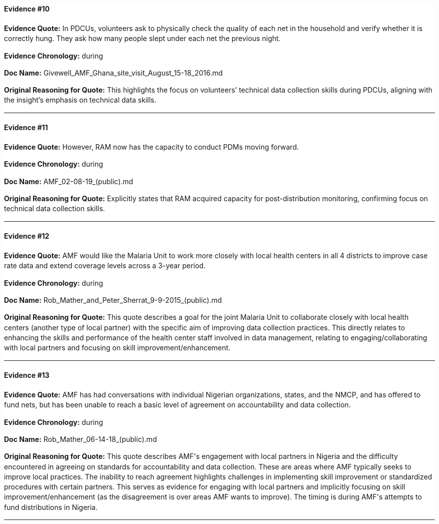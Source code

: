 
#### Evidence #10

**Evidence Quote:** In PDCUs, volunteers ask to physically check the quality of each net in the household and verify whether it is correctly hung. They ask how many people slept under each net the previous night.

**Evidence Chronology:** during

**Doc Name:** Givewell_AMF_Ghana_site_visit_August_15-18_2016.md

**Original Reasoning for Quote:** This highlights the focus on volunteers’ technical data collection skills during PDCUs, aligning with the insight’s emphasis on technical data skills.

---

#### Evidence #11

**Evidence Quote:** However, RAM now has the capacity to conduct PDMs moving forward.

**Evidence Chronology:** during

**Doc Name:** AMF_02-08-19_(public).md

**Original Reasoning for Quote:** Explicitly states that RAM acquired capacity for post-distribution monitoring, confirming focus on technical data collection skills.

---

#### Evidence #12

**Evidence Quote:** AMF would like the Malaria Unit to work more closely with local health centers in all 4 districts to improve case rate data and extend coverage levels across a 3-year period.

**Evidence Chronology:** during

**Doc Name:** Rob_Mather_and_Peter_Sherrat_9-9-2015_(public).md

**Original Reasoning for Quote:** This quote describes a goal for the joint Malaria Unit to collaborate closely with local health centers (another type of local partner) with the specific aim of improving data collection practices. This directly relates to enhancing the skills and performance of the health center staff involved in data management, relating to engaging/collaborating with local partners and focusing on skill improvement/enhancement.

---

#### Evidence #13

**Evidence Quote:** AMF has had conversations with individual Nigerian organizations, states, and the NMCP, and has offered to fund nets, but has been unable to reach a basic level of agreement on accountability and data collection.

**Evidence Chronology:** during

**Doc Name:** Rob_Mather_06-14-18_(public).md

**Original Reasoning for Quote:** This quote describes AMF's engagement with local partners in Nigeria and the difficulty encountered in agreeing on standards for accountability and data collection. These are areas where AMF typically seeks to improve local practices. The inability to reach agreement highlights challenges in implementing skill improvement or standardized procedures with certain partners. This serves as evidence for engaging with local partners and implicitly focusing on skill improvement/enhancement (as the disagreement is over areas AMF wants to improve). The timing is during AMF's attempts to fund distributions in Nigeria.

---